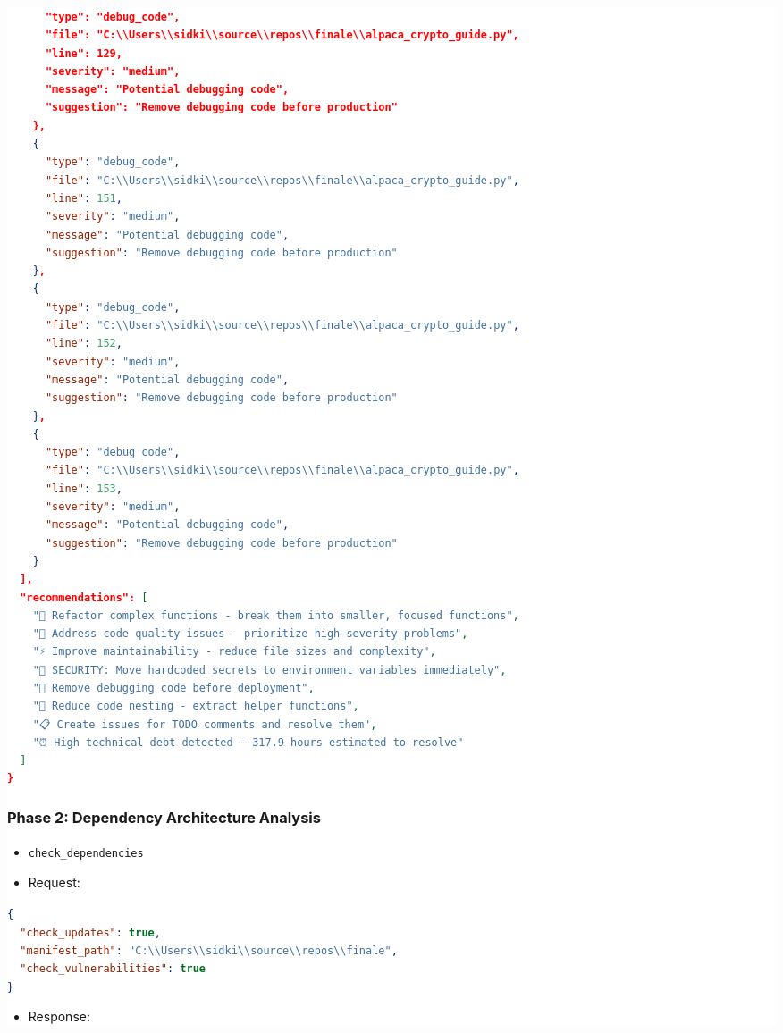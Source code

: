 ```json
      "type": "debug_code",
      "file": "C:\\Users\\sidki\\source\\repos\\finale\\alpaca_crypto_guide.py",
      "line": 129,
      "severity": "medium",
      "message": "Potential debugging code",
      "suggestion": "Remove debugging code before production"
    },
    {
      "type": "debug_code",
      "file": "C:\\Users\\sidki\\source\\repos\\finale\\alpaca_crypto_guide.py",
      "line": 151,
      "severity": "medium",
      "message": "Potential debugging code",
      "suggestion": "Remove debugging code before production"
    },
    {
      "type": "debug_code",
      "file": "C:\\Users\\sidki\\source\\repos\\finale\\alpaca_crypto_guide.py",
      "line": 152,
      "severity": "medium",
      "message": "Potential debugging code",
      "suggestion": "Remove debugging code before production"
    },
    {
      "type": "debug_code",
      "file": "C:\\Users\\sidki\\source\\repos\\finale\\alpaca_crypto_guide.py",
      "line": 153,
      "severity": "medium",
      "message": "Potential debugging code",
      "suggestion": "Remove debugging code before production"
    }
  ],
  "recommendations": [
    "🔄 Refactor complex functions - break them into smaller, focused functions",
    "🧹 Address code quality issues - prioritize high-severity problems",
    "⚡ Improve maintainability - reduce file sizes and complexity",
    "🔐 SECURITY: Move hardcoded secrets to environment variables immediately",
    "🐛 Remove debugging code before deployment",
    "📝 Reduce code nesting - extract helper functions",
    "📋 Create issues for TODO comments and resolve them",
    "⏰ High technical debt detected - 317.9 hours estimated to resolve"
  ]
}
```

### Phase 2: Dependency Architecture Analysis

* `check_dependencies`

* Request:

```json
{
  "check_updates": true,
  "manifest_path": "C:\\Users\\sidki\\source\\repos\\finale",
  "check_vulnerabilities": true
}
```
* Response:
